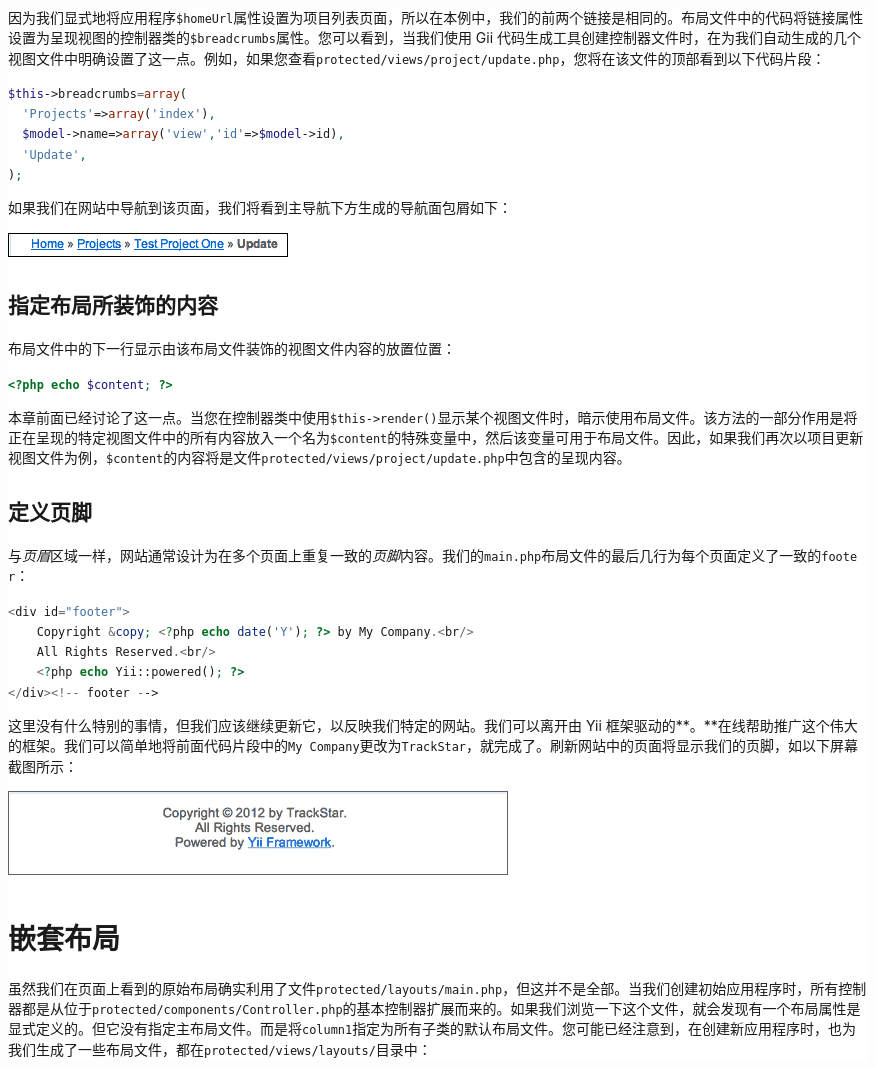 因为我们显式地将应用程序`$homeUrl`属性设置为项目列表页面，所以在本例中，我们的前两个链接是相同的。布局文件中的代码将链接属性设置为呈现视图的控制器类的`$breadcrumbs`属性。您可以看到，当我们使用 Gii 代码生成工具创建控制器文件时，在为我们自动生成的几个视图文件中明确设置了这一点。例如，如果您查看`protected/views/project/update.php`，您将在该文件的顶部看到以下代码片段：

```php
$this->breadcrumbs=array(
  'Projects'=>array('index'),
  $model->name=>array('view','id'=>$model->id),
  'Update',
);
```

如果我们在网站中导航到该页面，我们将看到主导航下方生成的导航面包屑如下：

![Creating a breadcrumb navigation](img/8727_10_03.jpg)

## 指定布局所装饰的内容

布局文件中的下一行显示由该布局文件装饰的视图文件内容的放置位置：

```php
<?php echo $content; ?>
```

本章前面已经讨论了这一点。当您在控制器类中使用`$this->render()`显示某个视图文件时，暗示使用布局文件。该方法的一部分作用是将正在呈现的特定视图文件中的所有内容放入一个名为`$content`的特殊变量中，然后该变量可用于布局文件。因此，如果我们再次以项目更新视图文件为例，`$content`的内容将是文件`protected/views/project/update.php`中包含的呈现内容。

## 定义页脚

与*页眉*区域一样，网站通常设计为在多个页面上重复一致的*页脚*内容。我们的`main.php`布局文件的最后几行为每个页面定义了一致的`footer`：

```php
<div id="footer">
    Copyright &copy; <?php echo date('Y'); ?> by My Company.<br/>
    All Rights Reserved.<br/>
    <?php echo Yii::powered(); ?>
</div><!-- footer -->
```

这里没有什么特别的事情，但我们应该继续更新它，以反映我们特定的网站。我们可以离开由 Yii 框架驱动的**。**在线帮助推广这个伟大的框架。我们可以简单地将前面代码片段中的`My Company`更改为`TrackStar`，就完成了。刷新网站中的页面将显示我们的页脚，如以下屏幕截图所示：

![Defining the footer](img/8727_10_04.jpg)

# 嵌套布局

虽然我们在页面上看到的原始布局确实利用了文件`protected/layouts/main.php`，但这并不是全部。当我们创建初始应用程序时，所有控制器都是从位于`protected/components/Controller.php`的基本控制器扩展而来的。如果我们浏览一下这个文件，就会发现有一个布局属性是显式定义的。但它没有指定主布局文件。而是将`column1`指定为所有子类的默认布局文件。您可能已经注意到，在创建新应用程序时，也为我们生成了一些布局文件，都在`protected/views/layouts/`目录中：
